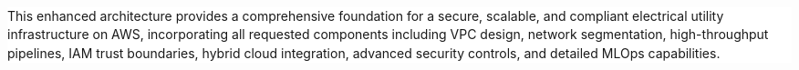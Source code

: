 This enhanced architecture provides a comprehensive foundation for a secure, scalable, and compliant electrical utility infrastructure on AWS, incorporating all requested components including VPC design, network segmentation, high-throughput pipelines, IAM trust boundaries, hybrid cloud integration, advanced security controls, and detailed MLOps capabilities.